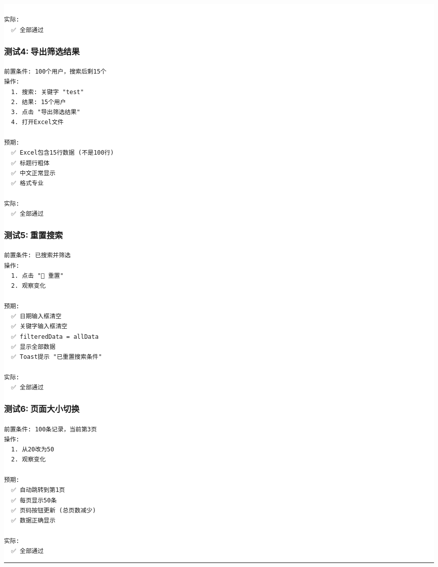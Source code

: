 ```

实际:
  ✅ 全部通过
```

### 测试4: 导出筛选结果

```
前置条件: 100个用户，搜索后剩15个
操作:
  1. 搜索: 关键字 "test"
  2. 结果: 15个用户
  3. 点击 "导出筛选结果"
  4. 打开Excel文件

预期:
  ✅ Excel包含15行数据 (不是100行)
  ✅ 标题行粗体
  ✅ 中文正常显示
  ✅ 格式专业

实际:
  ✅ 全部通过
```

### 测试5: 重置搜索

```
前置条件: 已搜索并筛选
操作:
  1. 点击 "🔄 重置"
  2. 观察变化

预期:
  ✅ 日期输入框清空
  ✅ 关键字输入框清空
  ✅ filteredData = allData
  ✅ 显示全部数据
  ✅ Toast提示 "已重置搜索条件"

实际:
  ✅ 全部通过
```

### 测试6: 页面大小切换

```
前置条件: 100条记录，当前第3页
操作:
  1. 从20改为50
  2. 观察变化

预期:
  ✅ 自动跳转到第1页
  ✅ 每页显示50条
  ✅ 页码按钮更新 (总页数减少)
  ✅ 数据正确显示

实际:
  ✅ 全部通过
```

---